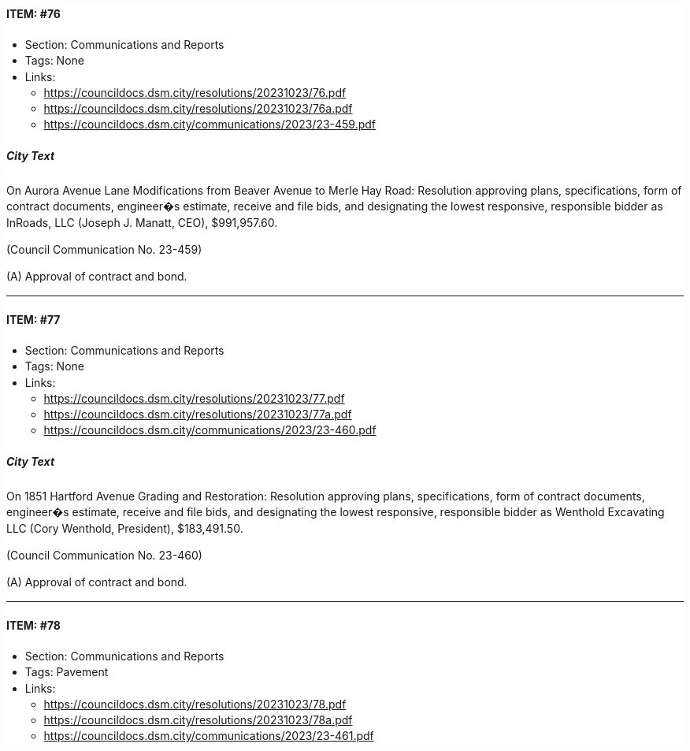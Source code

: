 
#### ITEM: #76

- Section: Communications and Reports
- Tags: None
- Links:
  - https://councildocs.dsm.city/resolutions/20231023/76.pdf
  - https://councildocs.dsm.city/resolutions/20231023/76a.pdf
  - https://councildocs.dsm.city/communications/2023/23-459.pdf

##### City Text

On Aurora Avenue Lane Modifications from Beaver Avenue to Merle Hay Road:
Resolution approving plans, specifications, form of contract documents, engineer�s 
estimate, receive and file bids, and designating the lowest responsive, responsible bidder 
as InRoads, LLC (Joseph J. Manatt, CEO), $991,957.60. 

(Council Communication No.  23-459) 

(A) Approval of contract and bond. 



---

#### ITEM: #77

- Section: Communications and Reports
- Tags: None
- Links:
  - https://councildocs.dsm.city/resolutions/20231023/77.pdf
  - https://councildocs.dsm.city/resolutions/20231023/77a.pdf
  - https://councildocs.dsm.city/communications/2023/23-460.pdf

##### City Text

On 1851 Hartford Avenue Grading and Restoration: Resolution approving plans,
specifications, form of contract documents, engineer�s estimate, receive and file bids, and 
designating the lowest responsive, responsible bidder as Wenthold Excavating LLC (Cory 
Wenthold, President), $183,491.50. 

(Council Communication No.  23-460) 

(A) Approval of contract and bond. 



---

#### ITEM: #78

- Section: Communications and Reports
- Tags: Pavement
- Links:
  - https://councildocs.dsm.city/resolutions/20231023/78.pdf
  - https://councildocs.dsm.city/resolutions/20231023/78a.pdf
  - https://councildocs.dsm.city/communications/2023/23-461.pdf
